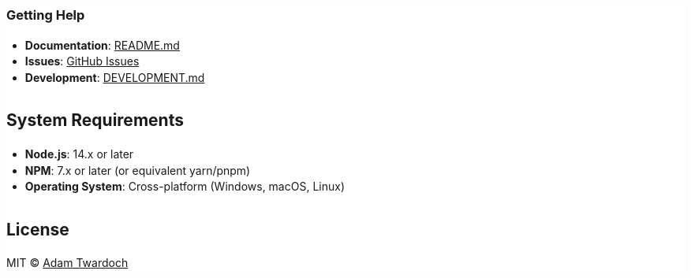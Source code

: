 ### Getting Help

- **Documentation**: [README.md](README.md)
- **Issues**: [GitHub Issues](https://github.com/twardoch/remark-wiki-link-a/issues)
- **Development**: [DEVELOPMENT.md](DEVELOPMENT.md)

## System Requirements

- **Node.js**: 14.x or later
- **NPM**: 7.x or later (or equivalent yarn/pnpm)
- **Operating System**: Cross-platform (Windows, macOS, Linux)

## License

MIT © [Adam Twardoch](https://twardoch.github.io)